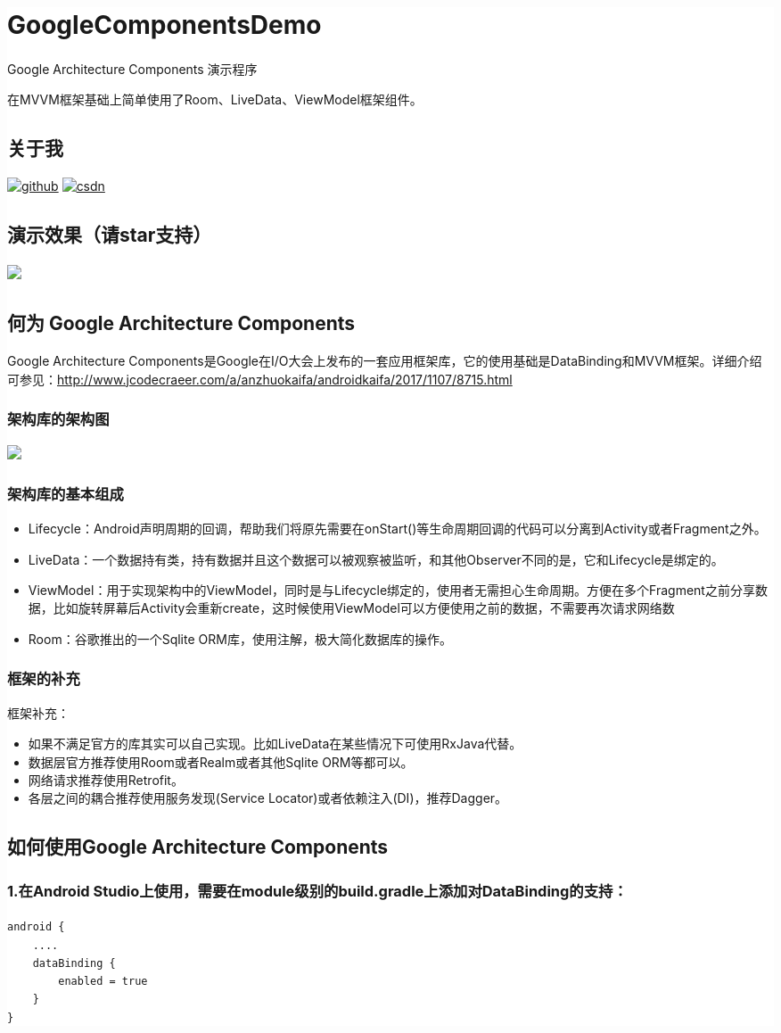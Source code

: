 # GoogleComponentsDemo
Google Architecture Components 演示程序

在MVVM框架基础上简单使用了Room、LiveData、ViewModel框架组件。

## 关于我
[![github](https://img.shields.io/badge/GitHub-xuexiangjys-blue.svg)](https://github.com/xuexiangjys)   [![csdn](https://img.shields.io/badge/CSDN-xuexiangjys-green.svg)](http://blog.csdn.net/xuexiangjys)

## 演示效果（请star支持）
![](https://github.com/xuexiangjys/GoogleComponentsDemo/blob/master/img/demo.gif)

## 何为 Google Architecture Components

   Google Architecture Components是Google在I/O大会上发布的一套应用框架库，它的使用基础是DataBinding和MVVM框架。详细介绍可参见：http://www.jcodecraeer.com/a/anzhuokaifa/androidkaifa/2017/1107/8715.html

### 架构库的架构图

![](https://github.com/xuexiangjys/GoogleComponentsDemo/blob/master/img/google_architecture_components.png)

### 架构库的基本组成

- Lifecycle：Android声明周期的回调，帮助我们将原先需要在onStart()等生命周期回调的代码可以分离到Activity或者Fragment之外。

- LiveData：一个数据持有类，持有数据并且这个数据可以被观察被监听，和其他Observer不同的是，它和Lifecycle是绑定的。

- ViewModel：用于实现架构中的ViewModel，同时是与Lifecycle绑定的，使用者无需担心生命周期。方便在多个Fragment之前分享数据，比如旋转屏幕后Activity会重新create，这时候使用ViewModel可以方便使用之前的数据，不需要再次请求网络数

- Room：谷歌推出的一个Sqlite ORM库，使用注解，极大简化数据库的操作。

### 框架的补充

框架补充：

- 如果不满足官方的库其实可以自己实现。比如LiveData在某些情况下可使用RxJava代替。
- 数据层官方推荐使用Room或者Realm或者其他Sqlite ORM等都可以。
- 网络请求推荐使用Retrofit。
- 各层之间的耦合推荐使用服务发现(Service Locator)或者依赖注入(DI)，推荐Dagger。

## 如何使用Google Architecture Components

### 1.在Android Studio上使用，需要在module级别的build.gradle上添加对DataBinding的支持：

```
android {
    ....
    dataBinding {
        enabled = true
    }
}
```
